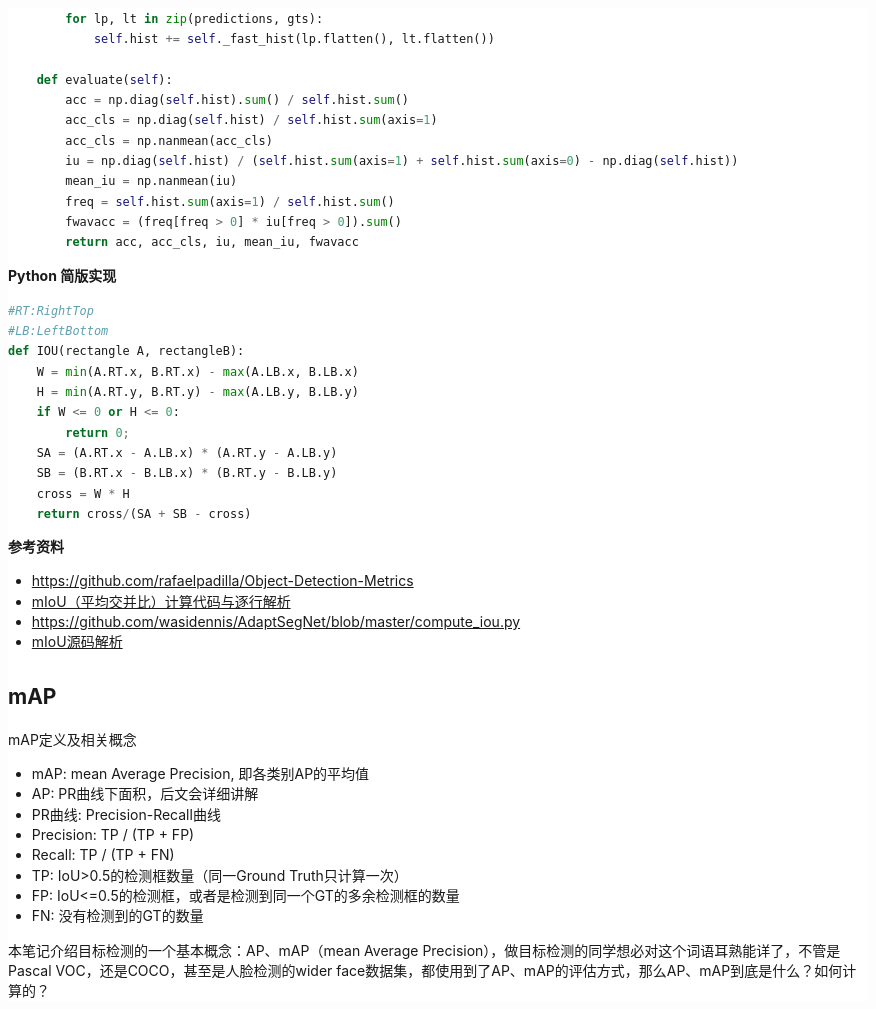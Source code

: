 ```python
        for lp, lt in zip(predictions, gts):
            self.hist += self._fast_hist(lp.flatten(), lt.flatten())

    def evaluate(self):
        acc = np.diag(self.hist).sum() / self.hist.sum()
        acc_cls = np.diag(self.hist) / self.hist.sum(axis=1)
        acc_cls = np.nanmean(acc_cls)
        iu = np.diag(self.hist) / (self.hist.sum(axis=1) + self.hist.sum(axis=0) - np.diag(self.hist))
        mean_iu = np.nanmean(iu)
        freq = self.hist.sum(axis=1) / self.hist.sum()
        fwavacc = (freq[freq > 0] * iu[freq > 0]).sum()
        return acc, acc_cls, iu, mean_iu, fwavacc
```

**Python 简版实现**

```python
#RT:RightTop
#LB:LeftBottom
def IOU(rectangle A, rectangleB):
    W = min(A.RT.x, B.RT.x) - max(A.LB.x, B.LB.x)
    H = min(A.RT.y, B.RT.y) - max(A.LB.y, B.LB.y)
    if W <= 0 or H <= 0:
        return 0;
    SA = (A.RT.x - A.LB.x) * (A.RT.y - A.LB.y)
    SB = (B.RT.x - B.LB.x) * (B.RT.y - B.LB.y)
    cross = W * H
    return cross/(SA + SB - cross)
```

**参考资料**

- <https://github.com/rafaelpadilla/Object-Detection-Metrics>
- [mIoU（平均交并比）计算代码与逐行解析](https://blog.csdn.net/jiongnima/article/details/84750819)
- <https://github.com/wasidennis/AdaptSegNet/blob/master/compute_iou.py>
- [mIoU源码解析](https://tianws.github.io/skill/2018/10/30/miou/)

## mAP

mAP定义及相关概念

- mAP: mean Average Precision, 即各类别AP的平均值
- AP: PR曲线下面积，后文会详细讲解
- PR曲线: Precision-Recall曲线
- Precision: TP / (TP + FP)
- Recall: TP / (TP + FN)
- TP: IoU>0.5的检测框数量（同一Ground Truth只计算一次）
- FP: IoU<=0.5的检测框，或者是检测到同一个GT的多余检测框的数量
- FN: 没有检测到的GT的数量

本笔记介绍目标检测的一个基本概念：AP、mAP（mean Average Precision），做目标检测的同学想必对这个词语耳熟能详了，不管是Pascal VOC，还是COCO，甚至是人脸检测的wider face数据集，都使用到了AP、mAP的评估方式，那么AP、mAP到底是什么？如何计算的？
